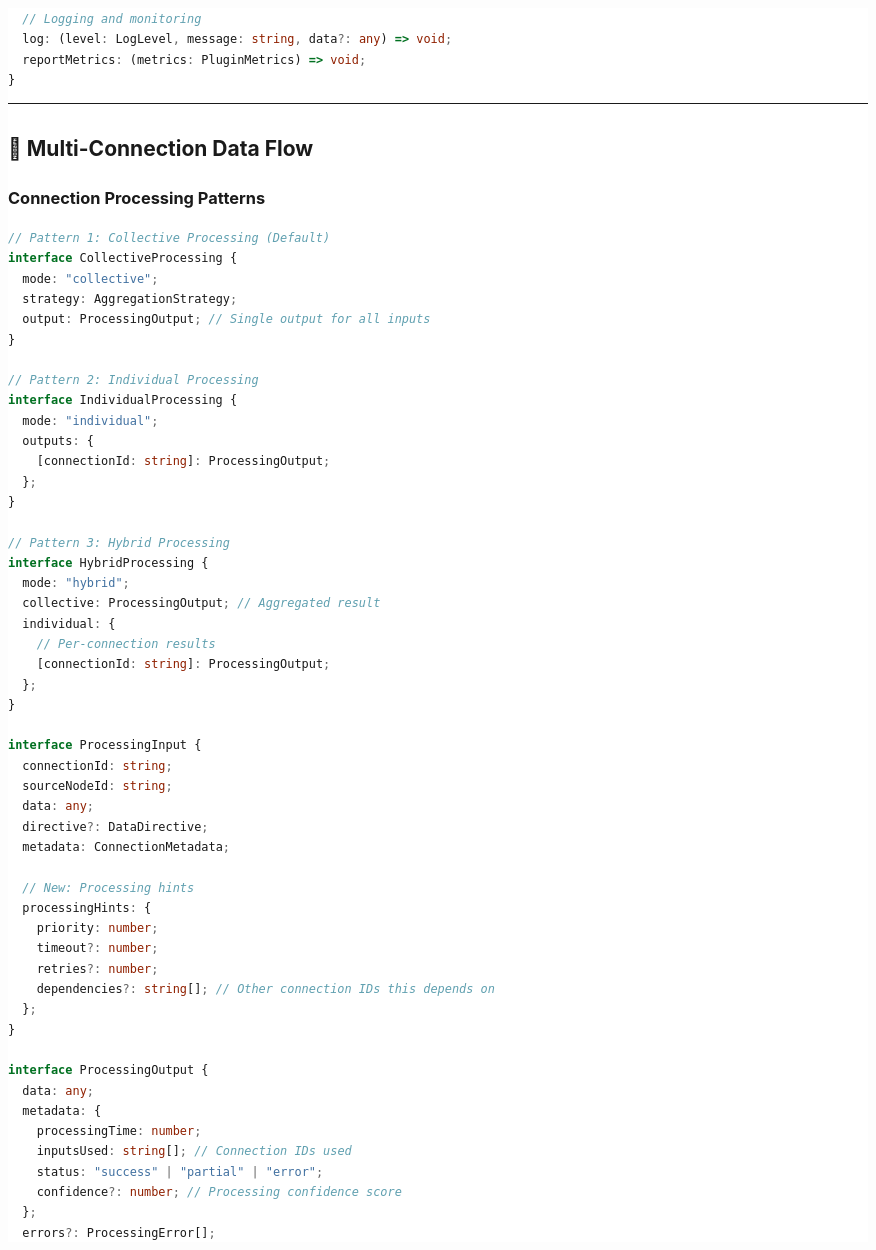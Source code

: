 ```typescript
  // Logging and monitoring
  log: (level: LogLevel, message: string, data?: any) => void;
  reportMetrics: (metrics: PluginMetrics) => void;
}
```

---

## 🌊 Multi-Connection Data Flow

### Connection Processing Patterns

```typescript
// Pattern 1: Collective Processing (Default)
interface CollectiveProcessing {
  mode: "collective";
  strategy: AggregationStrategy;
  output: ProcessingOutput; // Single output for all inputs
}

// Pattern 2: Individual Processing
interface IndividualProcessing {
  mode: "individual";
  outputs: {
    [connectionId: string]: ProcessingOutput;
  };
}

// Pattern 3: Hybrid Processing
interface HybridProcessing {
  mode: "hybrid";
  collective: ProcessingOutput; // Aggregated result
  individual: {
    // Per-connection results
    [connectionId: string]: ProcessingOutput;
  };
}

interface ProcessingInput {
  connectionId: string;
  sourceNodeId: string;
  data: any;
  directive?: DataDirective;
  metadata: ConnectionMetadata;

  // New: Processing hints
  processingHints: {
    priority: number;
    timeout?: number;
    retries?: number;
    dependencies?: string[]; // Other connection IDs this depends on
  };
}

interface ProcessingOutput {
  data: any;
  metadata: {
    processingTime: number;
    inputsUsed: string[]; // Connection IDs used
    status: "success" | "partial" | "error";
    confidence?: number; // Processing confidence score
  };
  errors?: ProcessingError[];
```

  [connectionId: string]: ConnectionData;
  [directiveId: string]: DataDirective;